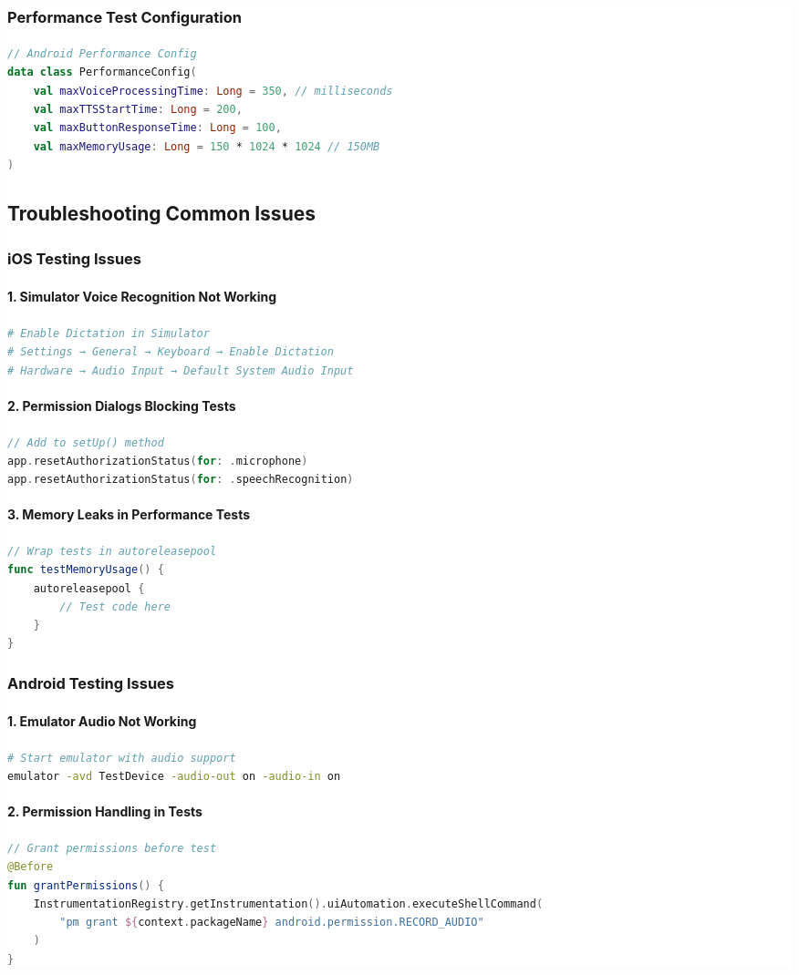 ### Performance Test Configuration
```kotlin
// Android Performance Config
data class PerformanceConfig(
    val maxVoiceProcessingTime: Long = 350, // milliseconds
    val maxTTSStartTime: Long = 200,
    val maxButtonResponseTime: Long = 100,
    val maxMemoryUsage: Long = 150 * 1024 * 1024 // 150MB
)
```

## Troubleshooting Common Issues

### iOS Testing Issues

#### 1. Simulator Voice Recognition Not Working
```bash
# Enable Dictation in Simulator
# Settings → General → Keyboard → Enable Dictation
# Hardware → Audio Input → Default System Audio Input
```

#### 2. Permission Dialogs Blocking Tests
```swift
// Add to setUp() method
app.resetAuthorizationStatus(for: .microphone)
app.resetAuthorizationStatus(for: .speechRecognition)
```

#### 3. Memory Leaks in Performance Tests
```swift
// Wrap tests in autoreleasepool
func testMemoryUsage() {
    autoreleasepool {
        // Test code here
    }
}
```

### Android Testing Issues

#### 1. Emulator Audio Not Working
```bash
# Start emulator with audio support
emulator -avd TestDevice -audio-out on -audio-in on
```

#### 2. Permission Handling in Tests
```kotlin
// Grant permissions before test
@Before
fun grantPermissions() {
    InstrumentationRegistry.getInstrumentation().uiAutomation.executeShellCommand(
        "pm grant ${context.packageName} android.permission.RECORD_AUDIO"
    )
}
```
